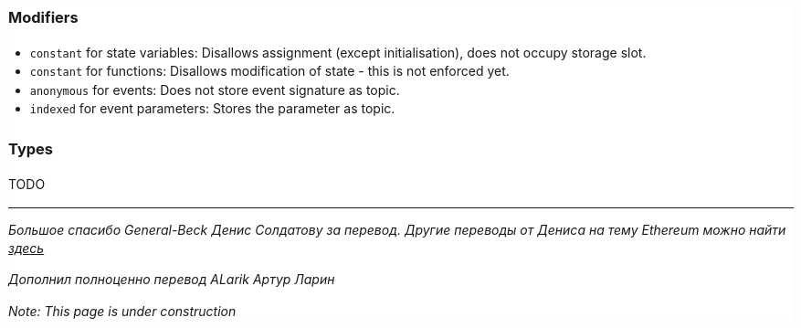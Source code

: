 ### Modifiers

 - `constant` for state variables: Disallows assignment (except initialisation), does not occupy storage slot.
 - `constant` for functions: Disallows modification of state - this is not enforced yet.
 - `anonymous` for events: Does not store event signature as topic.
 - `indexed` for event parameters: Stores the parameter as topic.

### Types

TODO



***

_Большое спасибо General-Beck Денис Солдатову за перевод._
_Другие переводы от Дениса на тему Ethereum можно найти [здесь](http://general-beck.info/component/tags/tag/98-ethereum)_ 

_Дополнил полноценно перевод ALarik Артур Ларин_

_Note: This page is under construction_
